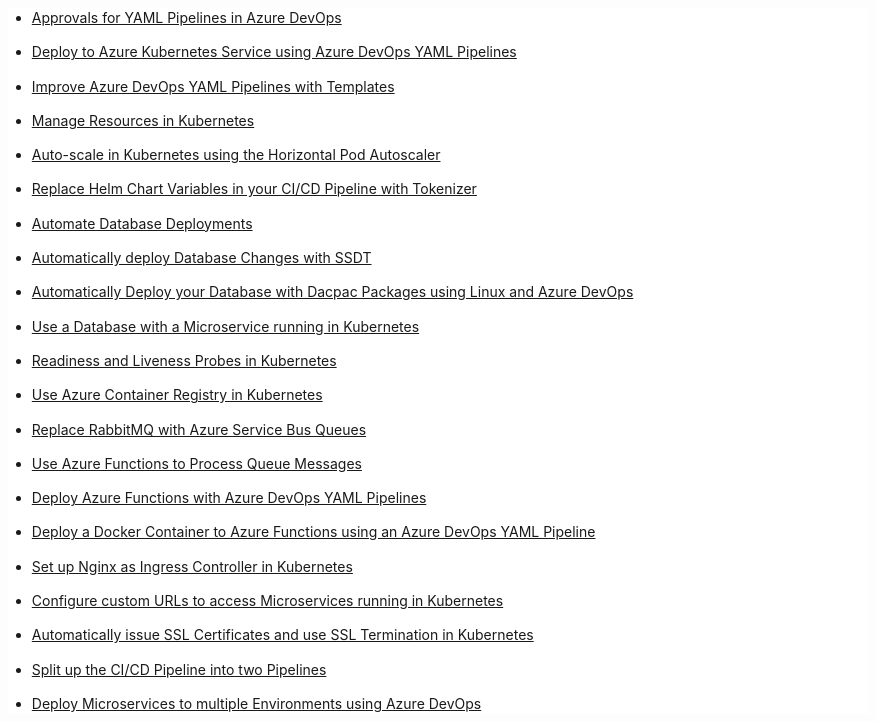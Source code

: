 - [Approvals for YAML Pipelines in Azure DevOps](https://programmingwithwolfgang.com/deployment-approvals-yaml-pipeline)

- [Deploy to Azure Kubernetes Service using Azure DevOps YAML Pipelines](https://programmingwithwolfgang.com/deploy-kubernetes-azure-devops)

- [Improve Azure DevOps YAML Pipelines with Templates](https://programmingwithwolfgang.com/improve-azure-devops-pipelines-templates)

- [Manage Resources in Kubernetes](https://programmingwithwolfgang.com/manage-resources-kubernetes)

- [Auto-scale in Kubernetes using the Horizontal Pod Autoscaler](https://programmingwithwolfgang.com/auto-scale-kubernetes-hpa)

- [Replace Helm Chart Variables in your CI/CD Pipeline with Tokenizer](https://programmingwithwolfgang.com/replace-helm-variables-tokenizer)

- [Automate Database Deployments](https://programmingwithwolfgang.com/automate-database-deployments)

- [Automatically deploy Database Changes with SSDT](https://programmingwithwolfgang.com/automatically-deploy-database-changes)

- [Automatically Deploy your Database with Dacpac Packages using Linux and Azure DevOps](https://programmingwithwolfgang.com/deploy-dacpac-linux-azure-devops)

- [Use a Database with a Microservice running in Kubernetes](https://programmingwithwolfgang.com/microservice-with-database-kubernetes)

- [Readiness and Liveness Probes in Kubernetes](https://programmingwithwolfgang.com/readiness-health-probes-kubernetes)

- [Use Azure Container Registry in Kubernetes](https://programmingwithwolfgang.com/azure-container-registry-kubernetes)

- [Replace RabbitMQ with Azure Service Bus Queues](https://programmingwithwolfgang.com/replace-rabbitmq-azure-service-bus-queue)

- [Use Azure Functions to Process Queue Messages](https://programmingwithwolfgang.com/azure-functions-process-queue-messages)

- [Deploy Azure Functions with Azure DevOps YAML Pipelines](https://programmingwithwolfgang.com/deploy-azure-functions-azure-devops-pipelines)

- [Deploy a Docker Container to Azure Functions using an Azure DevOps YAML Pipeline](https://programmingwithwolfgang.com/deploy-docker-container-azure-functions)

- [Set up Nginx as Ingress Controller in Kubernetes](https://programmingwithwolfgang.com/setup-nginx-ingress-controller-kubernetes)

- [Configure custom URLs to access Microservices running in Kubernetes](https://programmingwithwolfgang.com/configure-custom-urls-to-access-microservices-running-in-kubernetes)

- [Automatically issue SSL Certificates and use SSL Termination in Kubernetes](https://programmingwithwolfgang.com/automatically-issue-ssl-certificates-and-use-ssl-termination-in-kubernetes)

- [Split up the CI/CD Pipeline into two Pipelines](https://programmingwithwolfgang.com/split-up-the-ci-cd-pipeline-into-two-pipelines)

- [Deploy Microservices to multiple Environments using Azure DevOps](https://programmingwithwolfgang.com/deploy-microservices-to-multiple-environments-azure-devops)
